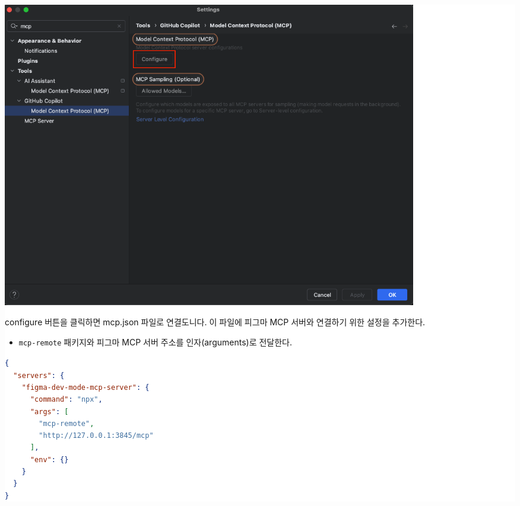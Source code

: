   <img src="/images/posts/2025/using-figma-mcp-server-08.png" width="80%" class="image__border">
</div>

<br/>

configure 버튼을 클릭하면 mcp.json 파일로 연결도니다. 이 파일에 피그마 MCP 서버와 연결하기 위한 설정을 추가한다.

- `mcp-remote` 패키지와 피그마 MCP 서버 주소를 인자(arguments)로 전달한다.

```json
{
  "servers": {
    "figma-dev-mode-mcp-server": {
      "command": "npx",
      "args": [
        "mcp-remote",
        "http://127.0.0.1:3845/mcp"
      ],
      "env": {}
    }
  }
}
```
